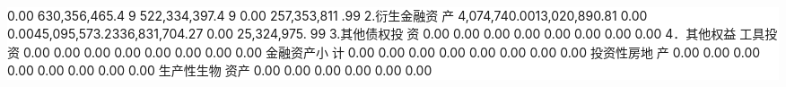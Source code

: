 0.00
630,356,465.4
9
522,334,397.4
9
0.00
257,353,811
.99
2.衍生金融资
产
4,074,740.0013,020,890.81
0.00
0.0045,095,573.2336,831,704.27
0.00
25,324,975.
99
3.其他债权投
资
0.00
0.00
0.00
0.00
0.00
0.00
0.00
0.00
4．其他权益
工具投资
0.00
0.00
0.00
0.00
0.00
0.00
0.00
0.00
金融资产小
计
0.00
0.00
0.00
0.00
0.00
0.00
0.00
0.00
投资性房地
产
0.00
0.00
0.00
0.00
0.00
0.00
0.00
0.00
生产性生物
资产
0.00
0.00
0.00
0.00
0.00
0.00